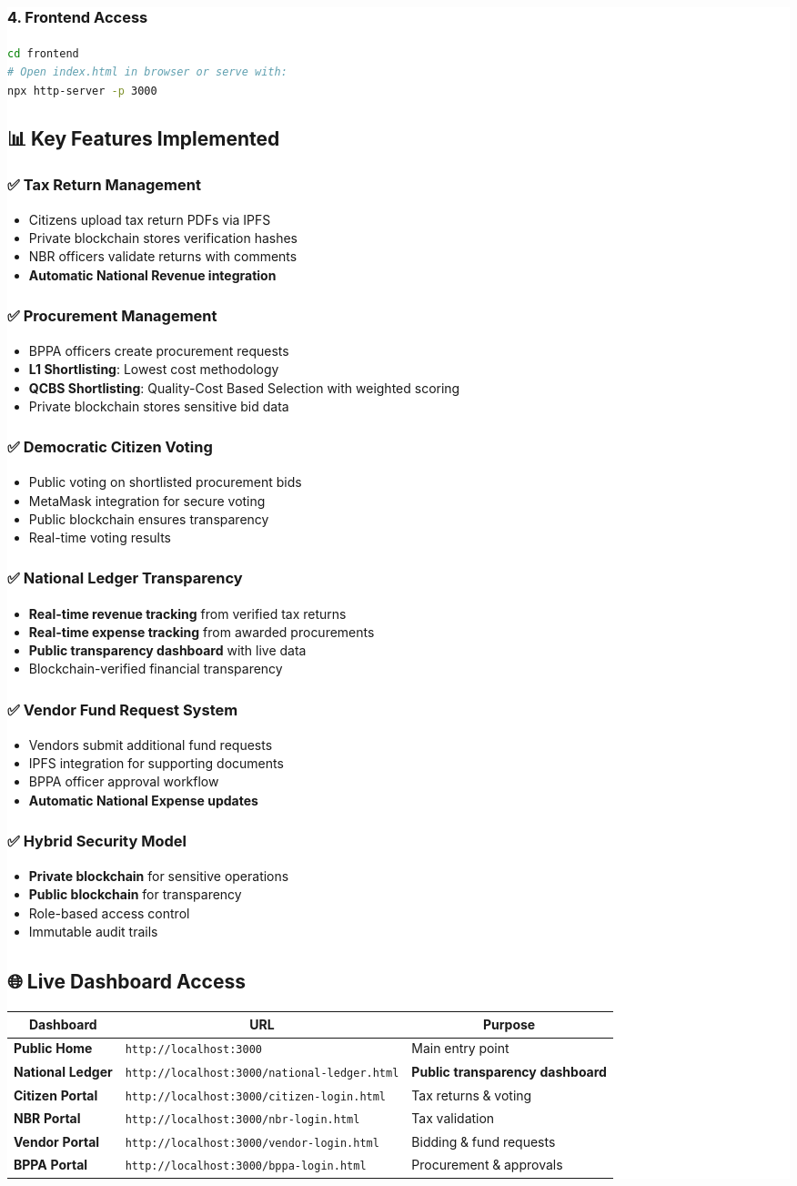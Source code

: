 ### 4. Frontend Access
```bash
cd frontend
# Open index.html in browser or serve with:
npx http-server -p 3000
```

## 📊 Key Features Implemented

### ✅ Tax Return Management
- Citizens upload tax return PDFs via IPFS
- Private blockchain stores verification hashes
- NBR officers validate returns with comments
- **Automatic National Revenue integration**

### ✅ Procurement Management
- BPPA officers create procurement requests
- **L1 Shortlisting**: Lowest cost methodology
- **QCBS Shortlisting**: Quality-Cost Based Selection with weighted scoring
- Private blockchain stores sensitive bid data

### ✅ Democratic Citizen Voting
- Public voting on shortlisted procurement bids
- MetaMask integration for secure voting
- Public blockchain ensures transparency
- Real-time voting results

### ✅ National Ledger Transparency
- **Real-time revenue tracking** from verified tax returns
- **Real-time expense tracking** from awarded procurements
- **Public transparency dashboard** with live data
- Blockchain-verified financial transparency

### ✅ Vendor Fund Request System
- Vendors submit additional fund requests
- IPFS integration for supporting documents
- BPPA officer approval workflow
- **Automatic National Expense updates**

### ✅ Hybrid Security Model
- **Private blockchain** for sensitive operations
- **Public blockchain** for transparency
- Role-based access control
- Immutable audit trails

## 🌐 Live Dashboard Access

| Dashboard | URL | Purpose |
|-----------|-----|---------|
| **Public Home** | `http://localhost:3000` | Main entry point |
| **National Ledger** | `http://localhost:3000/national-ledger.html` | **Public transparency dashboard** |
| **Citizen Portal** | `http://localhost:3000/citizen-login.html` | Tax returns & voting |
| **NBR Portal** | `http://localhost:3000/nbr-login.html` | Tax validation |
| **Vendor Portal** | `http://localhost:3000/vendor-login.html` | Bidding & fund requests |
| **BPPA Portal** | `http://localhost:3000/bppa-login.html` | Procurement & approvals |
